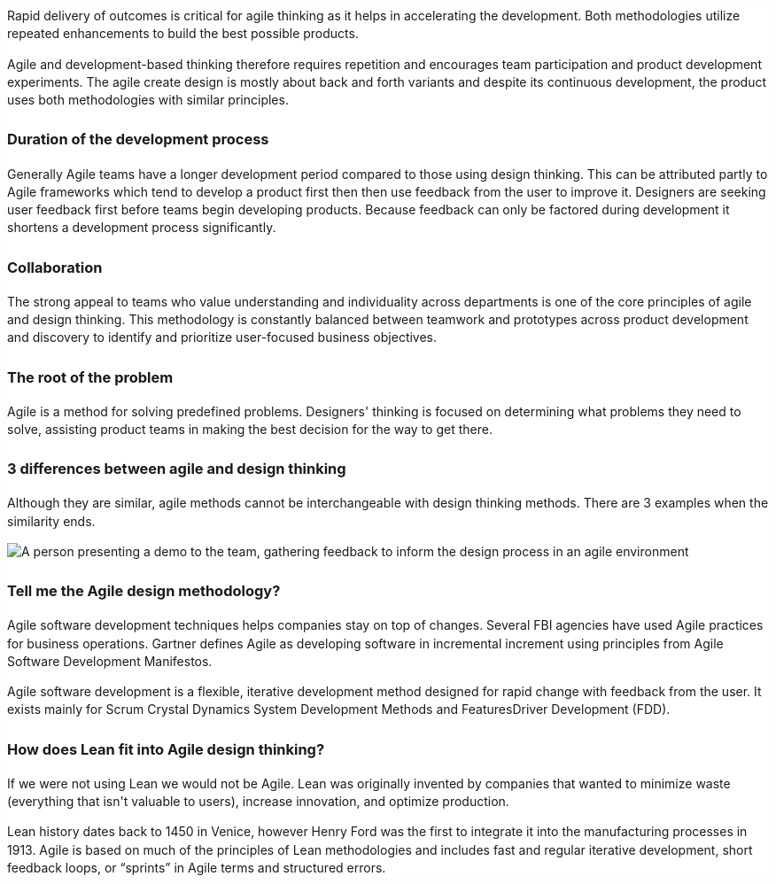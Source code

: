Rapid delivery of outcomes is critical for agile thinking as it helps in accelerating the development. Both methodologies utilize repeated enhancements to build the best possible products.

Agile and development-based thinking therefore requires repetition and encourages team participation and product development experiments. The agile create design is mostly about back and forth variants and despite its continuous development, the product uses both methodologies with similar principles.

### Duration of the development process

Generally Agile teams have a longer development period compared to those using design thinking. This can be attributed partly to Agile frameworks which tend to develop a product first then then use feedback from the user to improve it. Designers are seeking user feedback first before teams begin developing products. Because feedback can only be factored during development it shortens a development process significantly.

### Collaboration

The strong appeal to teams who value understanding and individuality across departments is one of the core principles of agile and design thinking. This methodology is constantly balanced between teamwork and prototypes across product development and discovery to identify and prioritize user-focused business objectives.

### The root of the problem

Agile is a method for solving predefined problems. Designers' thinking is focused on determining what problems they need to solve, assisting product teams in making the best decision for the way to get there.

### 3 differences between agile and design thinking

Although they are similar, agile methods cannot be interchangeable with design thinking methods. There are 3 examples when the similarity ends.

![A person presenting a demo to the team, gathering feedback to inform the design process in an agile environment](/blog/design-thinking-and-agile-understanding-the-difference/Agile-DT07.png)

### Tell me the Agile design methodology?

Agile software development techniques helps companies stay on top of changes. Several FBI agencies have used Agile practices for business operations. Gartner defines Agile as developing software in incremental increment using principles from Agile Software Development Manifestos.

Agile software development is a flexible, iterative development method designed for rapid change with feedback from the user. It exists mainly for Scrum Crystal Dynamics System Development Methods and FeaturesDriver Development (FDD).

### How does Lean fit into Agile design thinking?

If we were not using Lean we would not be Agile. Lean was originally invented by companies that wanted to minimize waste (everything that isn't valuable to users), increase innovation, and optimize production.

Lean history dates back to 1450 in Venice, however Henry Ford was the first to integrate it into the manufacturing processes in 1913. Agile is based on much of the principles of Lean methodologies and includes fast and regular iterative development, short feedback loops, or “sprints” in Agile terms and structured errors.
